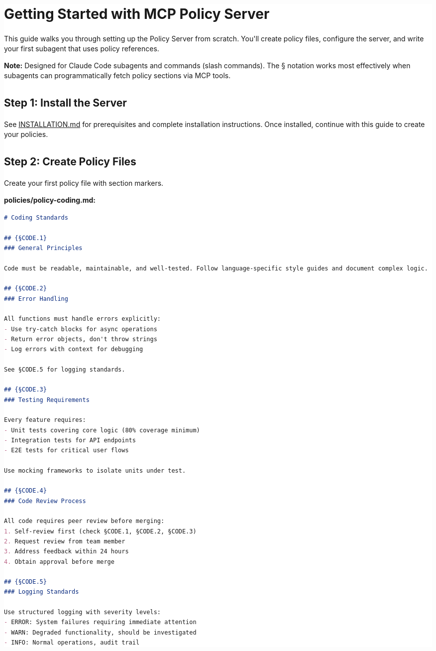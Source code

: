 # Getting Started with MCP Policy Server

This guide walks you through setting up the Policy Server from scratch. You'll create policy files, configure the server, and write your first subagent that uses policy references.

**Note:** Designed for Claude Code subagents and commands (slash commands). The § notation works most effectively when subagents can programmatically fetch policy sections via MCP tools.

## Step 1: Install the Server

See [INSTALLATION.md](INSTALLATION.md) for prerequisites and complete installation instructions. Once installed, continue with this guide to create your policies.

## Step 2: Create Policy Files

Create your first policy file with section markers.

**policies/policy-coding.md:**
```markdown
# Coding Standards

## {§CODE.1}
### General Principles

Code must be readable, maintainable, and well-tested. Follow language-specific style guides and document complex logic.

## {§CODE.2}
### Error Handling

All functions must handle errors explicitly:
- Use try-catch blocks for async operations
- Return error objects, don't throw strings
- Log errors with context for debugging

See §CODE.5 for logging standards.

## {§CODE.3}
### Testing Requirements

Every feature requires:
- Unit tests covering core logic (80% coverage minimum)
- Integration tests for API endpoints
- E2E tests for critical user flows

Use mocking frameworks to isolate units under test.

## {§CODE.4}
### Code Review Process

All code requires peer review before merging:
1. Self-review first (check §CODE.1, §CODE.2, §CODE.3)
2. Request review from team member
3. Address feedback within 24 hours
4. Obtain approval before merge

## {§CODE.5}
### Logging Standards

Use structured logging with severity levels:
- ERROR: System failures requiring immediate attention
- WARN: Degraded functionality, should be investigated
- INFO: Normal operations, audit trail
```
